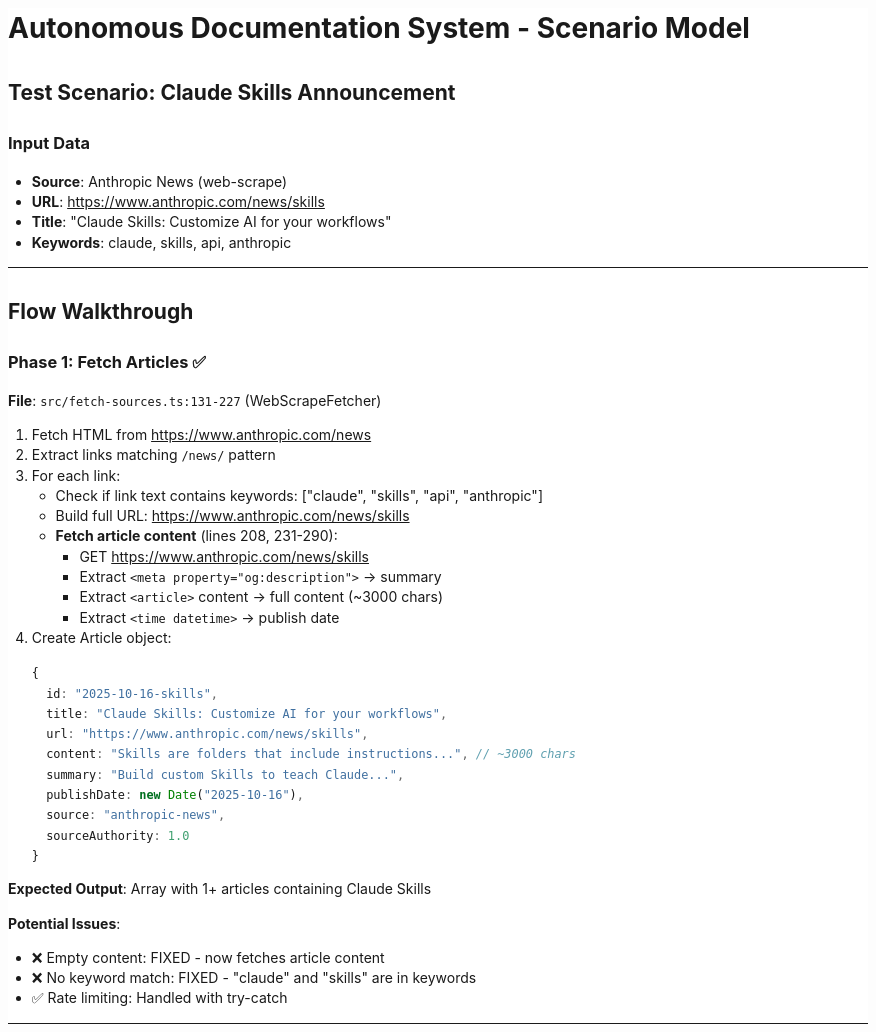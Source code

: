 # Autonomous Documentation System - Scenario Model

## Test Scenario: Claude Skills Announcement

### Input Data
- **Source**: Anthropic News (web-scrape)
- **URL**: https://www.anthropic.com/news/skills
- **Title**: "Claude Skills: Customize AI for your workflows"
- **Keywords**: claude, skills, api, anthropic

---

## Flow Walkthrough

### Phase 1: Fetch Articles ✅

**File**: `src/fetch-sources.ts:131-227` (WebScrapeFetcher)

1. Fetch HTML from https://www.anthropic.com/news
2. Extract links matching `/news/` pattern
3. For each link:
   - Check if link text contains keywords: ["claude", "skills", "api", "anthropic"]
   - Build full URL: https://www.anthropic.com/news/skills
   - **Fetch article content** (lines 208, 231-290):
     - GET https://www.anthropic.com/news/skills
     - Extract `<meta property="og:description">` → summary
     - Extract `<article>` content → full content (~3000 chars)
     - Extract `<time datetime>` → publish date
4. Create Article object:
   ```typescript
   {
     id: "2025-10-16-skills",
     title: "Claude Skills: Customize AI for your workflows",
     url: "https://www.anthropic.com/news/skills",
     content: "Skills are folders that include instructions...", // ~3000 chars
     summary: "Build custom Skills to teach Claude...",
     publishDate: new Date("2025-10-16"),
     source: "anthropic-news",
     sourceAuthority: 1.0
   }
   ```

**Expected Output**: Array with 1+ articles containing Claude Skills

**Potential Issues**:
- ❌ Empty content: FIXED - now fetches article content
- ❌ No keyword match: FIXED - "claude" and "skills" are in keywords
- ✅ Rate limiting: Handled with try-catch

---
